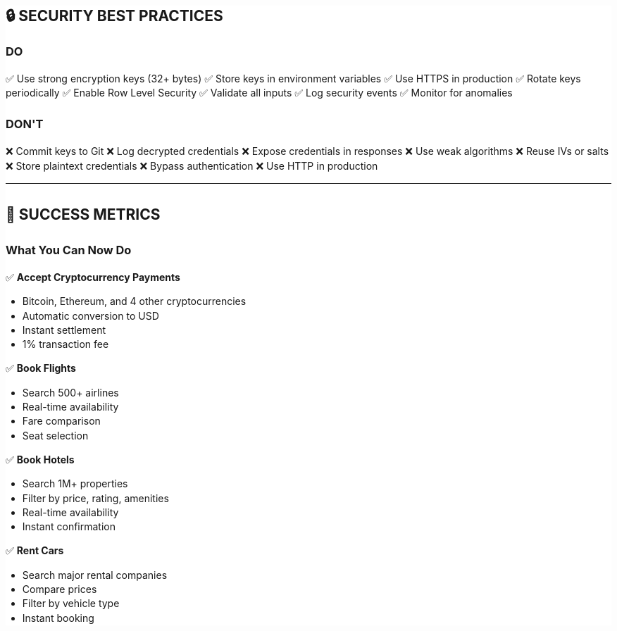 ## 🔒 SECURITY BEST PRACTICES

### **DO**
✅ Use strong encryption keys (32+ bytes)
✅ Store keys in environment variables
✅ Use HTTPS in production
✅ Rotate keys periodically
✅ Enable Row Level Security
✅ Validate all inputs
✅ Log security events
✅ Monitor for anomalies

### **DON'T**
❌ Commit keys to Git
❌ Log decrypted credentials
❌ Expose credentials in responses
❌ Use weak algorithms
❌ Reuse IVs or salts
❌ Store plaintext credentials
❌ Bypass authentication
❌ Use HTTP in production

---

## 🎉 SUCCESS METRICS

### **What You Can Now Do**

✅ **Accept Cryptocurrency Payments**
- Bitcoin, Ethereum, and 4 other cryptocurrencies
- Automatic conversion to USD
- Instant settlement
- 1% transaction fee

✅ **Book Flights**
- Search 500+ airlines
- Real-time availability
- Fare comparison
- Seat selection

✅ **Book Hotels**
- Search 1M+ properties
- Filter by price, rating, amenities
- Real-time availability
- Instant confirmation

✅ **Rent Cars**
- Search major rental companies
- Compare prices
- Filter by vehicle type
- Instant booking
